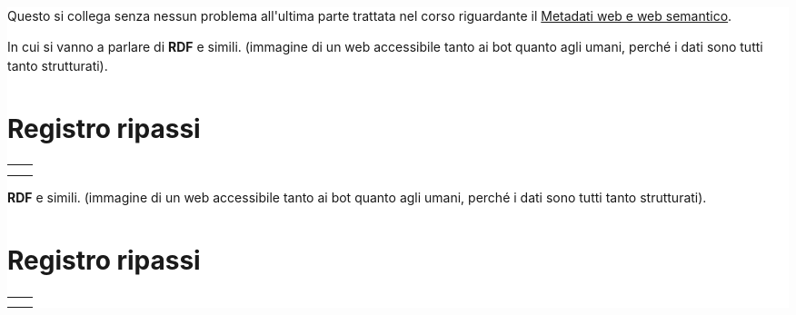 

Questo si collega senza nessun problema all'ultima parte trattata nel corso riguardante il [Metadati web e web semantico](/notes/metadati-web-e-web-semantico).

In cui si vanno a parlare di **RDF** e simili. (immagine di un web accessibile tanto ai bot quanto agli umani, perché i dati sono tutti tanto strutturati).

# Registro ripassi

|  |  |
| --- | --- |
|  |  |
|  |  |
**RDF** e simili. (immagine di un web accessibile tanto ai bot quanto agli umani, perché i dati sono tutti tanto strutturati).

# Registro ripassi

|  |  |
| --- | --- |
|  |  |
|  |  |